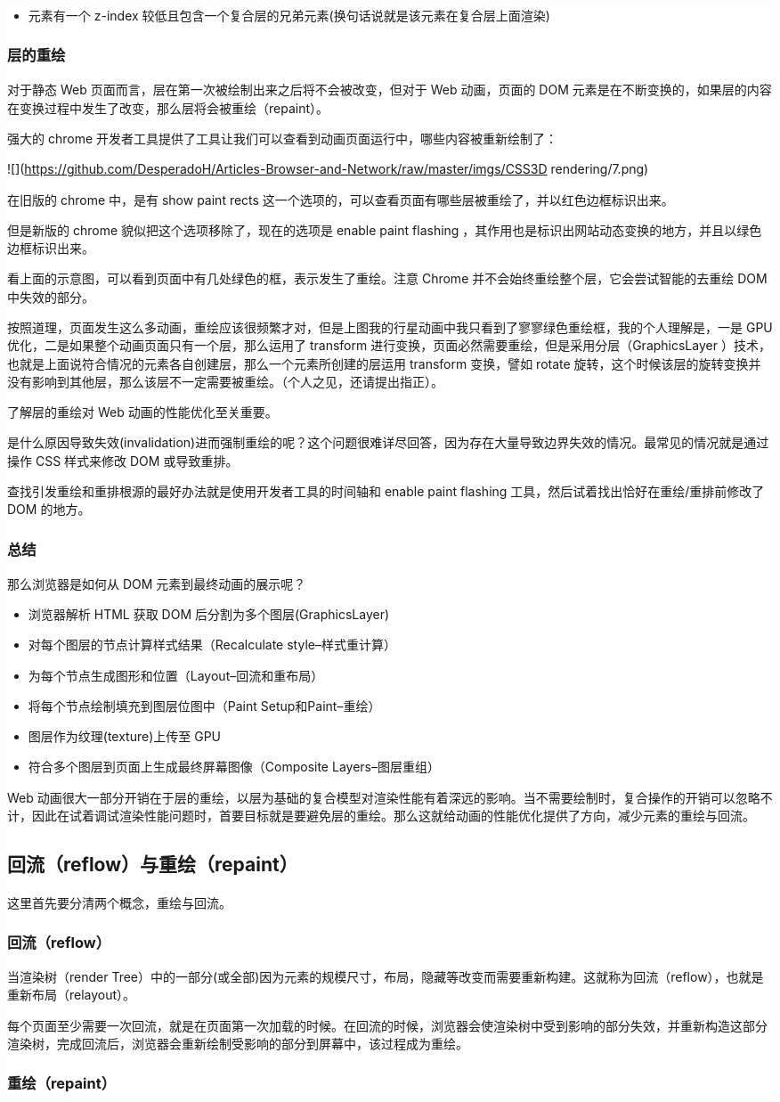 * 元素有一个 z-index 较低且包含一个复合层的兄弟元素(换句话说就是该元素在复合层上面渲染)

### 层的重绘

对于静态 Web 页面而言，层在第一次被绘制出来之后将不会被改变，但对于 Web 动画，页面的 DOM 元素是在不断变换的，如果层的内容在变换过程中发生了改变，那么层将会被重绘（repaint）。

强大的 chrome 开发者工具提供了工具让我们可以查看到动画页面运行中，哪些内容被重新绘制了：



![](https://github.com/DesperadoH/Articles-Browser-and-Network/raw/master/imgs/CSS3D rendering/7.png)

在旧版的 chrome 中，是有 show paint rects 这一个选项的，可以查看页面有哪些层被重绘了，并以红色边框标识出来。

但是新版的 chrome 貌似把这个选项移除了，现在的选项是 enable paint flashing ，其作用也是标识出网站动态变换的地方，并且以绿色边框标识出来。

看上面的示意图，可以看到页面中有几处绿色的框，表示发生了重绘。注意 Chrome 并不会始终重绘整个层，它会尝试智能的去重绘 DOM 中失效的部分。

按照道理，页面发生这么多动画，重绘应该很频繁才对，但是上图我的行星动画中我只看到了寥寥绿色重绘框，我的个人理解是，一是 GPU 优化，二是如果整个动画页面只有一个层，那么运用了 transform 进行变换，页面必然需要重绘，但是采用分层（GraphicsLayer ）技术，也就是上面说符合情况的元素各自创建层，那么一个元素所创建的层运用 transform 变换，譬如 rotate 旋转，这个时候该层的旋转变换并没有影响到其他层，那么该层不一定需要被重绘。（个人之见，还请提出指正）。

了解层的重绘对 Web 动画的性能优化至关重要。

是什么原因导致失效(invalidation)进而强制重绘的呢？这个问题很难详尽回答，因为存在大量导致边界失效的情况。最常见的情况就是通过操作 CSS 样式来修改 DOM 或导致重排。

查找引发重绘和重排根源的最好办法就是使用开发者工具的时间轴和 enable paint flashing 工具，然后试着找出恰好在重绘/重排前修改了 DOM 的地方。


### 总结

那么浏览器是如何从 DOM 元素到最终动画的展示呢？


* 浏览器解析 HTML 获取 DOM 后分割为多个图层(GraphicsLayer)

* 对每个图层的节点计算样式结果（Recalculate style–样式重计算）

* 为每个节点生成图形和位置（Layout–回流和重布局）

* 将每个节点绘制填充到图层位图中（Paint Setup和Paint–重绘）

* 图层作为纹理(texture)上传至 GPU

* 符合多个图层到页面上生成最终屏幕图像（Composite Layers–图层重组）


Web 动画很大一部分开销在于层的重绘，以层为基础的复合模型对渲染性能有着深远的影响。当不需要绘制时，复合操作的开销可以忽略不计，因此在试着调试渲染性能问题时，首要目标就是要避免层的重绘。那么这就给动画的性能优化提供了方向，减少元素的重绘与回流。

## 回流（reflow）与重绘（repaint）

这里首先要分清两个概念，重绘与回流。

### 回流（reflow）

当渲染树（render Tree）中的一部分(或全部)因为元素的规模尺寸，布局，隐藏等改变而需要重新构建。这就称为回流（reflow），也就是重新布局（relayout）。

每个页面至少需要一次回流，就是在页面第一次加载的时候。在回流的时候，浏览器会使渲染树中受到影响的部分失效，并重新构造这部分渲染树，完成回流后，浏览器会重新绘制受影响的部分到屏幕中，该过程成为重绘。


### 重绘（repaint）
